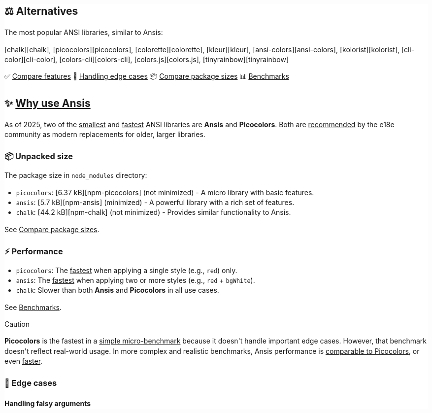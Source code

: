 <a id="alternatives" name="alternatives"></a>

## ⚖️ Alternatives

The most popular ANSI libraries, similar to Ansis:

[chalk][chalk], [picocolors][picocolors], [colorette][colorette], [kleur][kleur], [ansi-colors][ansi-colors], [kolorist][kolorist], [cli-color][cli-color], [colors-cli][colors-cli], [colors.js][colors.js], [tinyrainbow][tinyrainbow]


✅ [Compare features](#compare) 🧩 [Handling edge cases](#handling-input-arguments) 📦 [Compare package sizes](#compare-size) 📊 [Benchmarks](#benchmark)


<a id="why-ansis" name="why-ansis"></a>

## ✨ [Why use Ansis](#switch-to-ansis)

As of 2025, two of the [smallest](#compare-size) and [fastest](#benchmark) ANSI libraries are **Ansis** and **Picocolors**.
Both are [recommended](https://github.com/es-tooling/module-replacements/blob/main/docs/modules/chalk.md) by the e18e community as modern replacements for older, larger libraries.


### 📦 Unpacked size

The package size in `node_modules` directory:

- `picocolors`: [6.37 kB][npm-picocolors] (not minimized) - A micro library with basic features.
- `аnsis`: [5.7 kB][npm-ansis] (minimized) - A powerful library with a rich set of features.
- `chalk`: [44.2 kB][npm-chalk] (not minimized) - Provides similar functionality to Ansis.

See [Compare package sizes](#compare-size).

### ⚡ Performance

- `picocolors`: The [fastest](#bench-simple) when applying a single style (e.g., `red`) only.
- `аnsis`: The [fastest](#bench-2-styles) when applying two or more styles (e.g., `red` + `bgWhite`).
- `chalk`: Slower than both **Ansis** and **Picocolors** in all use cases.

See [Benchmarks](#benchmark).

> [!CAUTION]
> **Picocolors** is the fastest in a [simple micro-benchmark](#bench-simple) because it doesn't handle important edge cases.
> However, that benchmark doesn't reflect real-world usage.
> In more complex and realistic benchmarks, Ansis performance is [comparable to Picocolors](#bench-picocolors-complex), or even [faster](#bench-3-styles).

<a id="edge-cases" name="edge-cases"></a>
### 🧩 Edge cases

#### Handling falsy arguments


[^1]: Colors supported depends on actual terminal.\
[^2]: The Windows terminal supports true color since Windows 10 revision 14931 (2016-09-21).
[colors.js]: https://github.com/DABH/colors.js
[colorette]: https://github.com/jorgebucaran/colorette
[picocolors]: https://github.com/alexeyraspopov/picocolors
[cli-color]: https://github.com/medikoo/cli-color
[colors-cli]: https://github.com/jaywcjlove/colors-cli
[ansi-colors]: https://github.com/doowb/ansi-colors
[kleur]: https://github.com/lukeed/kleur
[kolorist]: https://github.com/marvinhagemeister/kolorist
[chalk]: https://github.com/chalk/chalk
[yoctocolors]: https://github.com/sindresorhus/yoctocolors
[ansis]: https://github.com/webdiscus/ansis
[tinyrainbow]: https://github.com/tinylibs/tinyrainbow
[npm-colors.js]: https://www.npmjs.com/package/@colors/colors
[npm-colorette]: https://www.npmjs.com/package/colorette
[npm-picocolors]: https://www.npmjs.com/package/picocolors
[npm-cli-color]: https://www.npmjs.com/package/cli-color
[npm-colors-cli]: https://www.npmjs.com/package/colors-cli
[npm-ansi-colors]: https://www.npmjs.com/package/ansi-colors
[npm-kleur]: https://www.npmjs.com/package/kleur
[npm-kolorist]: https://www.npmjs.com/package/kolorist
[npm-chalk]: https://www.npmjs.com/package/chalk
[npm-ansis]: https://www.npmjs.com/package/ansis
[npm-tinyrainbow]: https://www.npmjs.com/package/tinyrainbow